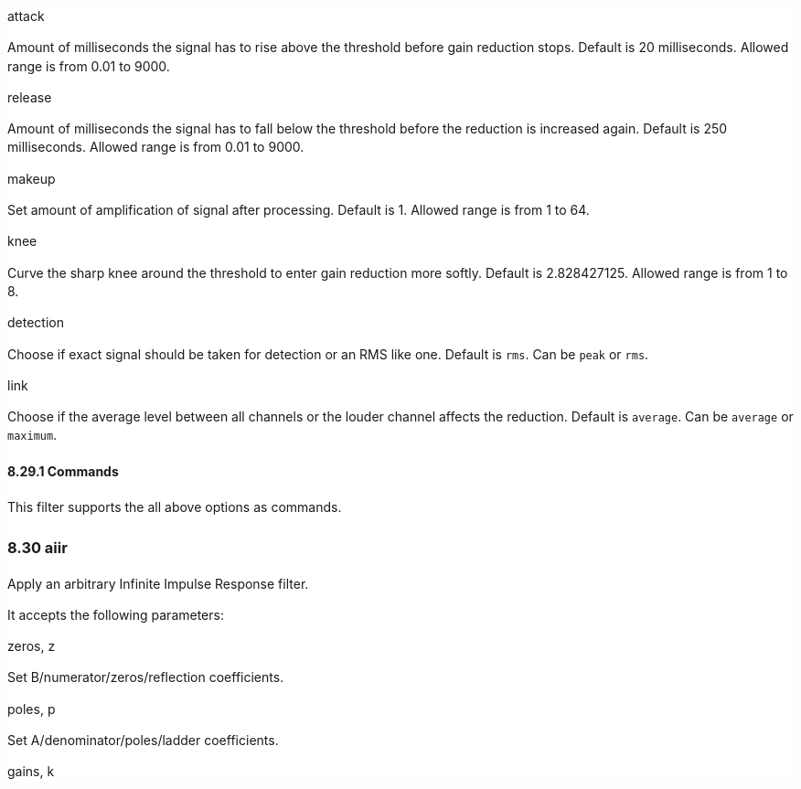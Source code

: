 attack

    

Amount of milliseconds the signal has to rise above the threshold before gain
reduction stops. Default is 20 milliseconds. Allowed range is from 0.01 to
9000.

release

    

Amount of milliseconds the signal has to fall below the threshold before the
reduction is increased again. Default is 250 milliseconds. Allowed range is
from 0.01 to 9000.

makeup

    

Set amount of amplification of signal after processing. Default is 1. Allowed
range is from 1 to 64.

knee

    

Curve the sharp knee around the threshold to enter gain reduction more softly.
Default is 2.828427125. Allowed range is from 1 to 8.

detection

    

Choose if exact signal should be taken for detection or an RMS like one.
Default is `rms`. Can be `peak` or `rms`.

link

    

Choose if the average level between all channels or the louder channel affects
the reduction. Default is `average`. Can be `average` or `maximum`.

#### 8.29.1 Commands

This filter supports the all above options as commands.

### 8.30 aiir

Apply an arbitrary Infinite Impulse Response filter.

It accepts the following parameters:

zeros, z

    

Set B/numerator/zeros/reflection coefficients.

poles, p

    

Set A/denominator/poles/ladder coefficients.

gains, k
